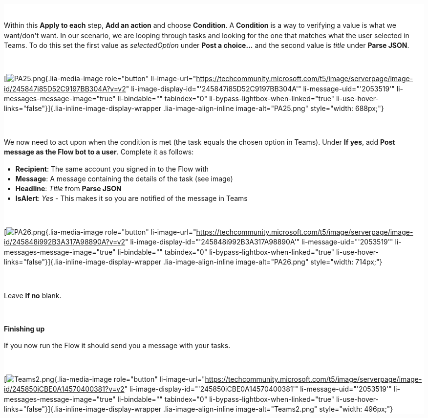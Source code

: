 

Within this **Apply to each** step, **Add an action** and choose
**Condition**. A **Condition** is a way to verifying a value is what we
want/don\'t want. In our scenario, we are looping through tasks and
looking for the one that matches what the user selected in Teams. To do
this set the first value as *selectedOption* under **Post a choice\...**
and the second value is *title* under **Parse JSON**.

 

[![PA25.png](/t5/image/serverpage/image-id/245847i85D52C9197BB304A/image-size/large?v=v2&px=999 "PA25.png"){.lia-media-image
role="button"
li-image-url="https://techcommunity.microsoft.com/t5/image/serverpage/image-id/245847i85D52C9197BB304A?v=v2"
li-image-display-id="'245847i85D52C9197BB304A'"
li-message-uid="'2053519'" li-messages-message-image="true"
li-bindable="" tabindex="0" li-bypass-lightbox-when-linked="true"
li-use-hover-links="false"}]{.lia-inline-image-display-wrapper
.lia-image-align-inline image-alt="PA25.png" style="width: 688px;"}

 

We now need to act upon when the condition is met (the task equals the
chosen option in Teams). Under **If yes**, add **Post message as the
Flow bot to a user**. Complete it as follows:

-   **Recipient**: The same account you signed in to the Flow with
-   **Message**: A message containing the details of the task (see
    image)
-   **Headline**: *Title* from **Parse JSON**
-   **IsAlert**: *Yes* - This makes it so you are notified of the
    message in Teams

 

[![PA26.png](/t5/image/serverpage/image-id/245848i992B3A317A98890A/image-size/large?v=v2&px=999 "PA26.png"){.lia-media-image
role="button"
li-image-url="https://techcommunity.microsoft.com/t5/image/serverpage/image-id/245848i992B3A317A98890A?v=v2"
li-image-display-id="'245848i992B3A317A98890A'"
li-message-uid="'2053519'" li-messages-message-image="true"
li-bindable="" tabindex="0" li-bypass-lightbox-when-linked="true"
li-use-hover-links="false"}]{.lia-inline-image-display-wrapper
.lia-image-align-inline image-alt="PA26.png" style="width: 714px;"}

 

Leave **If no** blank.

 

**Finishing up**

If you now run the Flow it should send you a message with your tasks.

 

[![Teams2.png](/t5/image/serverpage/image-id/245850iCBE0A14570400381/image-size/large?v=v2&px=999 "Teams2.png"){.lia-media-image
role="button"
li-image-url="https://techcommunity.microsoft.com/t5/image/serverpage/image-id/245850iCBE0A14570400381?v=v2"
li-image-display-id="'245850iCBE0A14570400381'"
li-message-uid="'2053519'" li-messages-message-image="true"
li-bindable="" tabindex="0" li-bypass-lightbox-when-linked="true"
li-use-hover-links="false"}]{.lia-inline-image-display-wrapper
.lia-image-align-inline image-alt="Teams2.png" style="width: 496px;"}
